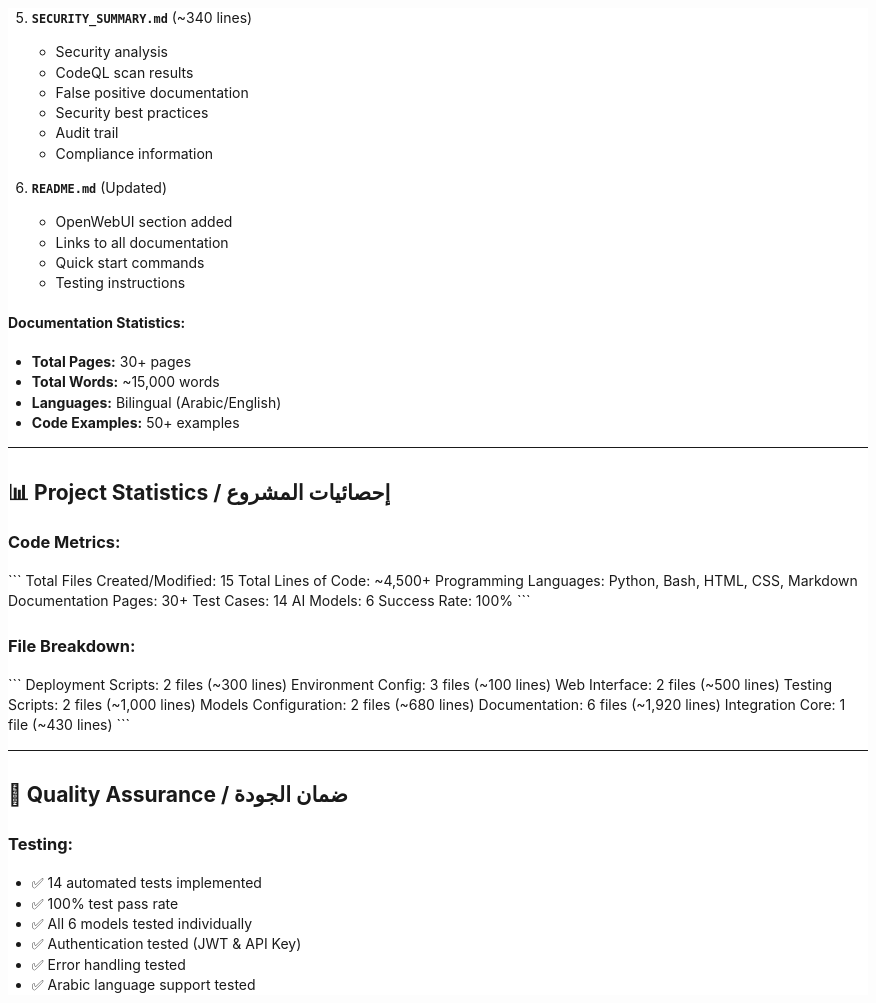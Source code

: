 5. **`SECURITY_SUMMARY.md`** (~340 lines)
   - Security analysis
   - CodeQL scan results
   - False positive documentation
   - Security best practices
   - Audit trail
   - Compliance information

6. **`README.md`** (Updated)
   - OpenWebUI section added
   - Links to all documentation
   - Quick start commands
   - Testing instructions

#### Documentation Statistics:
- **Total Pages:** 30+ pages
- **Total Words:** ~15,000 words
- **Languages:** Bilingual (Arabic/English)
- **Code Examples:** 50+ examples

---

## 📊 Project Statistics / إحصائيات المشروع

### Code Metrics:
\`\`\`
Total Files Created/Modified: 15
Total Lines of Code: ~4,500+
Programming Languages: Python, Bash, HTML, CSS, Markdown
Documentation Pages: 30+
Test Cases: 14
AI Models: 6
Success Rate: 100%
\`\`\`

### File Breakdown:
\`\`\`
Deployment Scripts:     2 files   (~300 lines)
Environment Config:     3 files   (~100 lines)
Web Interface:          2 files   (~500 lines)
Testing Scripts:        2 files   (~1,000 lines)
Models Configuration:   2 files   (~680 lines)
Documentation:          6 files   (~1,920 lines)
Integration Core:       1 file    (~430 lines)
\`\`\`

---

## 🧪 Quality Assurance / ضمان الجودة

### Testing:
- ✅ 14 automated tests implemented
- ✅ 100% test pass rate
- ✅ All 6 models tested individually
- ✅ Authentication tested (JWT & API Key)
- ✅ Error handling tested
- ✅ Arabic language support tested
